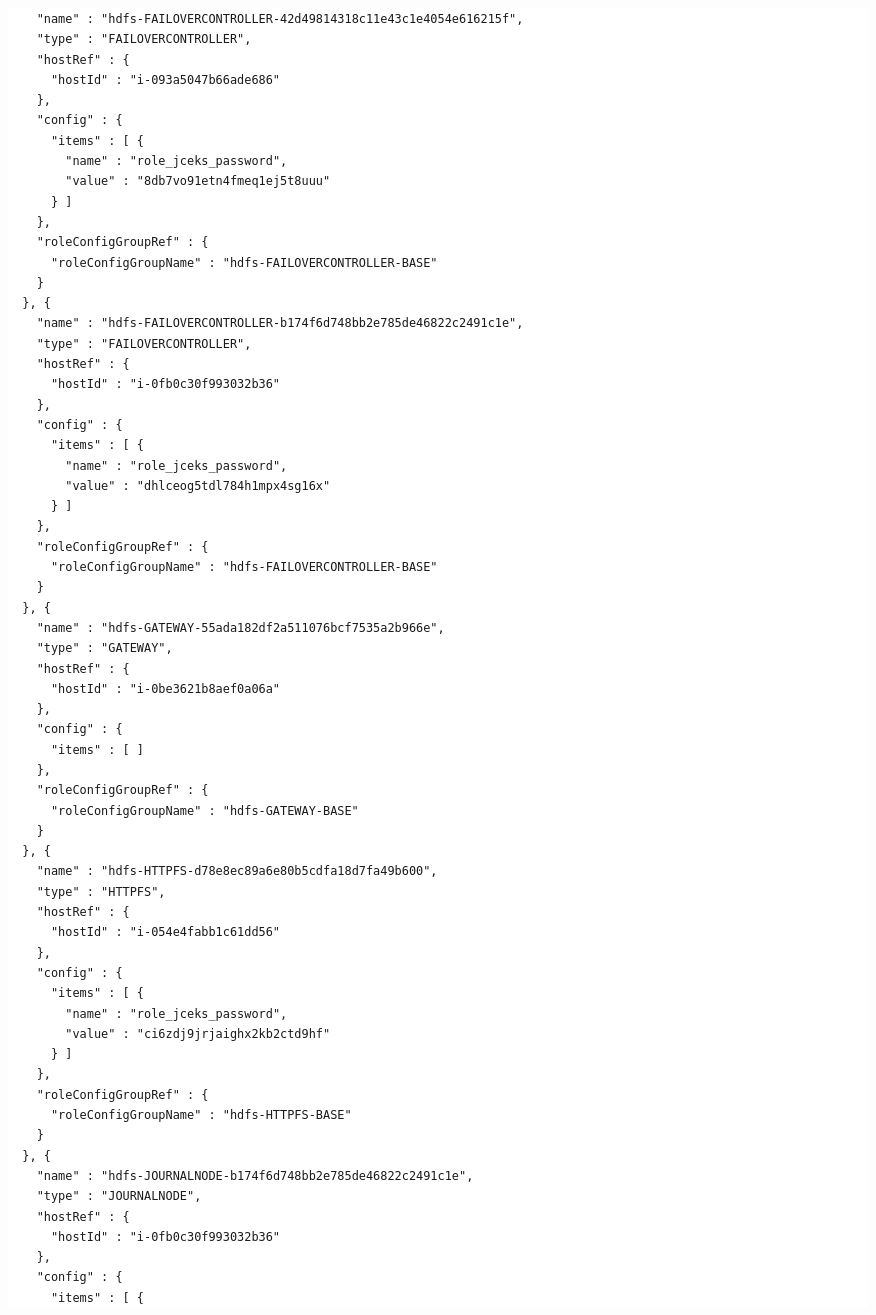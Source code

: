         "name" : "hdfs-FAILOVERCONTROLLER-42d49814318c11e43c1e4054e616215f",
        "type" : "FAILOVERCONTROLLER",
        "hostRef" : {
          "hostId" : "i-093a5047b66ade686"
        },
        "config" : {
          "items" : [ {
            "name" : "role_jceks_password",
            "value" : "8db7vo91etn4fmeq1ej5t8uuu"
          } ]
        },
        "roleConfigGroupRef" : {
          "roleConfigGroupName" : "hdfs-FAILOVERCONTROLLER-BASE"
        }
      }, {
        "name" : "hdfs-FAILOVERCONTROLLER-b174f6d748bb2e785de46822c2491c1e",
        "type" : "FAILOVERCONTROLLER",
        "hostRef" : {
          "hostId" : "i-0fb0c30f993032b36"
        },
        "config" : {
          "items" : [ {
            "name" : "role_jceks_password",
            "value" : "dhlceog5tdl784h1mpx4sg16x"
          } ]
        },
        "roleConfigGroupRef" : {
          "roleConfigGroupName" : "hdfs-FAILOVERCONTROLLER-BASE"
        }
      }, {
        "name" : "hdfs-GATEWAY-55ada182df2a511076bcf7535a2b966e",
        "type" : "GATEWAY",
        "hostRef" : {
          "hostId" : "i-0be3621b8aef0a06a"
        },
        "config" : {
          "items" : [ ]
        },
        "roleConfigGroupRef" : {
          "roleConfigGroupName" : "hdfs-GATEWAY-BASE"
        }
      }, {
        "name" : "hdfs-HTTPFS-d78e8ec89a6e80b5cdfa18d7fa49b600",
        "type" : "HTTPFS",
        "hostRef" : {
          "hostId" : "i-054e4fabb1c61dd56"
        },
        "config" : {
          "items" : [ {
            "name" : "role_jceks_password",
            "value" : "ci6zdj9jrjaighx2kb2ctd9hf"
          } ]
        },
        "roleConfigGroupRef" : {
          "roleConfigGroupName" : "hdfs-HTTPFS-BASE"
        }
      }, {
        "name" : "hdfs-JOURNALNODE-b174f6d748bb2e785de46822c2491c1e",
        "type" : "JOURNALNODE",
        "hostRef" : {
          "hostId" : "i-0fb0c30f993032b36"
        },
        "config" : {
          "items" : [ {